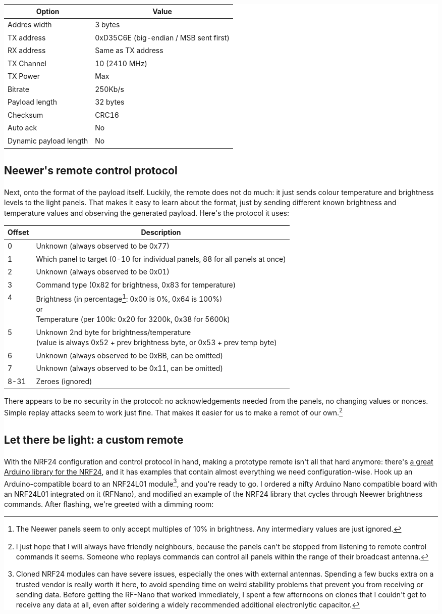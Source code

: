 | Option | Value |
|---|---|
| Addres width | 3 bytes |
| TX address | 0xD35C6E (big-endian / MSB sent first) |
| RX address | Same as TX address |
| TX Channel | 10 (2410 MHz) |
| TX Power | Max |
| Bitrate | 250Kb/s |
| Payload length | 32 bytes |
| Checksum | CRC16 |
| Auto ack | No |
| Dynamic payload length | No |

## Neewer's remote control protocol

Next, onto the format of the payload itself. Luckily, the remote does not do much: it just sends colour temperature and brightness levels to the light panels. That makes it easy to learn about the format, just by sending different known brightness and temperature values and observing the generated payload. Here's the protocol it uses:

| Offset | Description |
|---|---|
| 0 | Unknown (always observed to be 0x77) |
| 1 | Which panel to target (0-10 for individual panels, 88 for all panels at once) |
| 2 | Unknown (always observed to be 0x01) |
| 3 | Command type (0x82 for brightness, 0x83 for temperature) |
| 4 | Brightness (in percentage[^brightsteps]: 0x00 is 0%, 0x64 is 100%) <br>or<br> Temperature (per 100k: 0x20 for 3200k, 0x38 for 5600k) |
| 5 | Unknown 2nd byte for brightness/temperature<br>(value is always 0x52 + prev brightness byte, or 0x53 + prev temp byte) |
| 6 | Unknown (always observed to be 0xBB, can be omitted) |
| 7 | Unknown (always observed to be 0x11, can be omitted) |
| 8-31 | Zeroes (ignored) |

There appears to be no security in the protocol: no acknowledgements needed from the panels, no changing values or nonces. Simple replay attacks seem to work just fine. That makes it easier for us to make a remot of our own.[^friendlyneighbours]

## Let there be light: a custom remote
With the NRF24 configuration and control protocol in hand, making a prototype remote isn't all that hard anymore: there's [a great Arduino library for the NRF24](https://www.arduino.cc/reference/en/libraries/rf24/), and it has examples that contain almost everything we need configuration-wise. Hook up an Arduino-compatible board to an NRF24L01 module[^nrfclones], and you're ready to go. I ordered a nifty Arduino Nano compatible board with an NRF24L01 integrated on it (RFNano), and modified an example of the NRF24 library that cycles through Neewer brightness commands. After flashing, we're greeted with a dimming room:


[^afflink]: This link is an affiliate link. If you're interested in light panels and you'd like to support my work, please consider using it.
[^brightsteps]: The Neewer panels seem to only accept multiples of 10% in brightness. Any intermediary values are just ignored.
[^friendlyneighbours]: I just hope that I will always have friendly neighbours, because the panels can't be stopped from listening to remote control commands it seems. Someone who replays commands can control all panels within the range of their broadcast antenna.
[^nrfclones]: Cloned NRF24 modules can have severe issues, especially the ones with external antennas. Spending a few bucks extra on a trusted vendor is really worth it here, to avoid spending time on weird stability problems that prevent you from receiving or sending data. Before getting the RF-Nano that worked immediately, I spent a few afternoons on clones that I couldn't get to receive any data at all, even after soldering a widely recommended additional electronlytic capacitor.